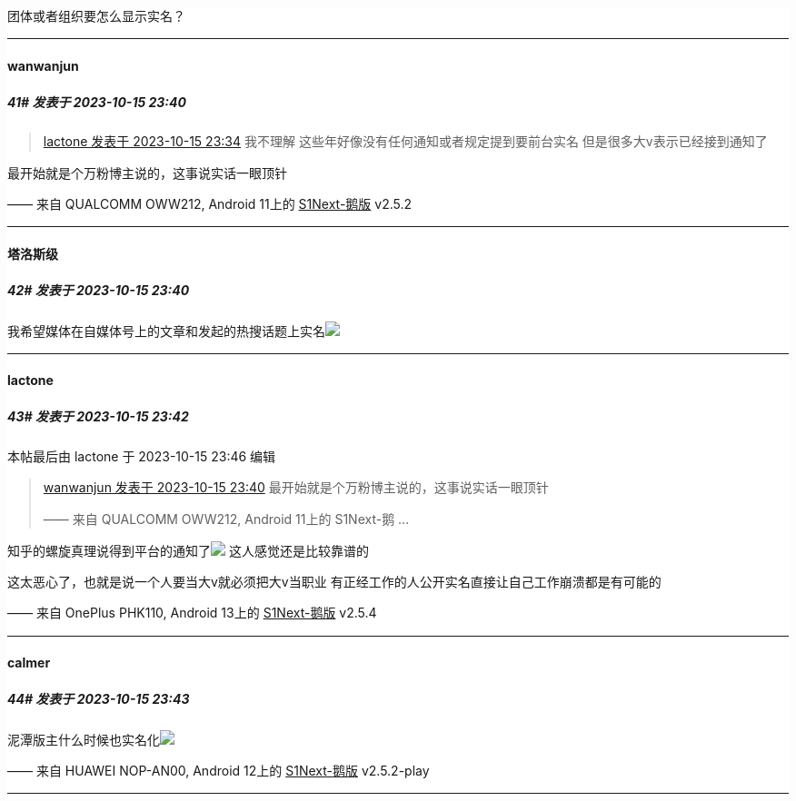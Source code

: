 团体或者组织要怎么显示实名？

*****

####  wanwanjun  
##### 41#       发表于 2023-10-15 23:40

<blockquote><a href="httphttps://bbs.saraba1st.com/2b/forum.php?mod=redirect&amp;goto=findpost&amp;pid=62726046&amp;ptid=2156779" target="_blank">lactone 发表于 2023-10-15 23:34</a>
我不理解
这些年好像没有任何通知或者规定提到要前台实名
但是很多大v表示已经接到通知了</blockquote>
最开始就是个万粉博主说的，这事说实话一眼顶针

—— 来自 QUALCOMM OWW212, Android 11上的 [S1Next-鹅版](https://github.com/ykrank/S1-Next/releases) v2.5.2

*****

####  塔洛斯级  
##### 42#       发表于 2023-10-15 23:40

我希望媒体在自媒体号上的文章和发起的热搜话题上实名<img src="https://p.sda1.dev/13/ebc743891b72f3e9c185d8cef018fcd2/CMP_20231015233858892.jpg" referrerpolicy="no-referrer">

*****

####  lactone  
##### 43#       发表于 2023-10-15 23:42

 本帖最后由 lactone 于 2023-10-15 23:46 编辑 
<blockquote><a href="httphttps://bbs.saraba1st.com/2b/forum.php?mod=redirect&amp;goto=findpost&amp;pid=62726090&amp;ptid=2156779" target="_blank">wanwanjun 发表于 2023-10-15 23:40</a>
最开始就是个万粉博主说的，这事说实话一眼顶针

—— 来自 QUALCOMM OWW212, Android 11上的 S1Next-鹅 ...</blockquote>
知乎的螺旋真理说得到平台的通知了<img src="https://static.saraba1st.com/image/smiley/face2017/018.png" referrerpolicy="no-referrer">
这人感觉还是比较靠谱的

这太恶心了，也就是说一个人要当大v就必须把大v当职业
有正经工作的人公开实名直接让自己工作崩溃都是有可能的

—— 来自 OnePlus PHK110, Android 13上的 [S1Next-鹅版](https://github.com/ykrank/S1-Next/releases) v2.5.4

*****

####  calmer  
##### 44#       发表于 2023-10-15 23:43

泥潭版主什么时候也实名化<img src="https://static.saraba1st.com/image/smiley/face2017/065.png" referrerpolicy="no-referrer">

—— 来自 HUAWEI NOP-AN00, Android 12上的 [S1Next-鹅版](https://github.com/ykrank/S1-Next/releases) v2.5.2-play

*****
